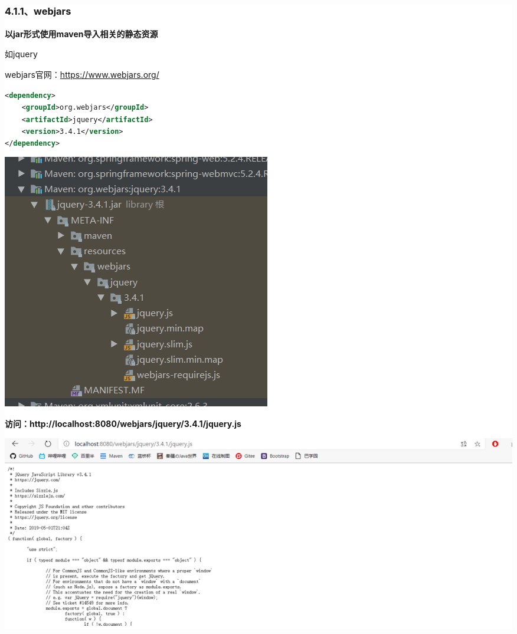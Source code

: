 ### 4.1.1、webjars

**以jar形式使用maven导入相关的静态资源**

如jquery

webjars官网：https://www.webjars.org/

```xml
<dependency>
    <groupId>org.webjars</groupId>
    <artifactId>jquery</artifactId>
    <version>3.4.1</version>
</dependency>
```

![image-20200321151528647](image-20200321151528647.png)

**访问：http://localhost:8080/webjars/jquery/3.4.1/jquery.js**

![image-20200321151557362](image-20200321151557362.png)
